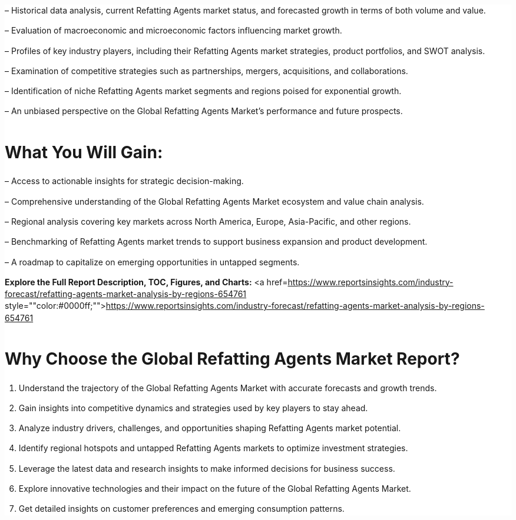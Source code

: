 – Historical data analysis, current Refatting Agents market status, and forecasted growth in terms of both volume and value.

– Evaluation of macroeconomic and microeconomic factors influencing market growth.

– Profiles of key industry players, including their Refatting Agents market strategies, product portfolios, and SWOT analysis.

– Examination of competitive strategies such as partnerships, mergers, acquisitions, and collaborations.

– Identification of niche Refatting Agents market segments and regions poised for exponential growth.

– An unbiased perspective on the Global Refatting Agents Market’s performance and future prospects.

# <strong>What You Will Gain:</strong>

– Access to actionable insights for strategic decision-making.

– Comprehensive understanding of the Global Refatting Agents Market ecosystem and value chain analysis.

– Regional analysis covering key markets across North America, Europe, Asia-Pacific, and other regions.

– Benchmarking of Refatting Agents market trends to support business expansion and product development.

– A roadmap to capitalize on emerging opportunities in untapped segments.

<strong>Explore the Full Report Description, TOC, Figures, and Charts:</strong>
<a href=https://www.reportsinsights.com/industry-forecast/refatting-agents-market-analysis-by-regions-654761 style=""color:#0000ff;"">https://www.reportsinsights.com/industry-forecast/refatting-agents-market-analysis-by-regions-654761</a>

# <strong>Why Choose the Global Refatting Agents Market Report?</strong>

1. Understand the trajectory of the Global Refatting Agents Market with accurate forecasts and growth trends.

2. Gain insights into competitive dynamics and strategies used by key players to stay ahead.

3. Analyze industry drivers, challenges, and opportunities shaping Refatting Agents market potential.

4. Identify regional hotspots and untapped Refatting Agents markets to optimize investment strategies.

5. Leverage the latest data and research insights to make informed decisions for business success.

6. Explore innovative technologies and their impact on the future of the Global Refatting Agents Market.

7. Get detailed insights on customer preferences and emerging consumption patterns.
